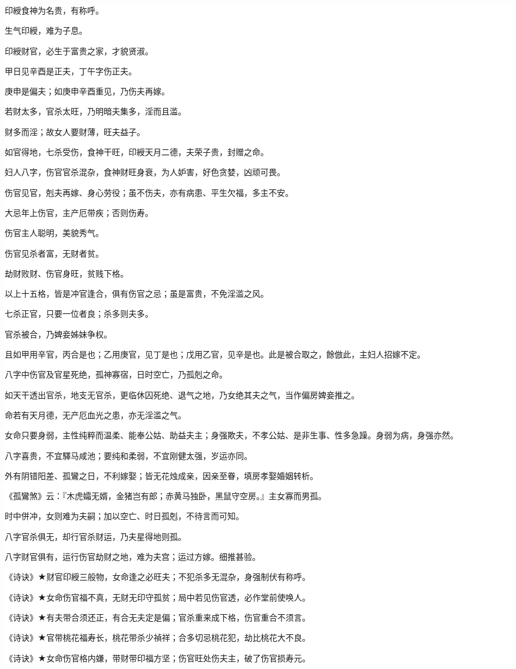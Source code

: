 印綬食神为名贵，有称呼。  

生气印綬，难为子息。  

印綬财官，必生于富贵之家，才貌贤淑。  

甲日见辛酉是正夫，丁午字伤正夫。  

庚申是偏夫；如庚申辛酉重见，乃伤夫再嫁。  

若财太多，官杀太旺，乃明暗夫集多，淫而且滥。  

财多而淫；故女人要财薄，旺夫益子。  

如官得地，七杀受伤，食神干旺，印綬天月二德，夫荣子贵，封赠之命。  

妇人八字，伤官官杀混杂，食神财旺身衰，为人妒害，好色贪婪，凶顽可畏。  

伤官见官，剋夫再嫁、身心劳役；虽不伤夫，亦有病患、平生欠福，多主不安。  

大忌年上伤官，主产厄带疾；否则伤寿。  

伤官主人聪明，美貌秀气。  

伤官见杀者富，无财者贫。  

劫财败财、伤官身旺，贫贱下格。  

以上十五格，皆是冲官逢合，俱有伤官之忌；虽是富贵，不免淫滥之风。  

七杀正官，只要一位者良；杀多则夫多。  

官杀被合，乃婢妾姊妹争权。  

且如甲用辛官，丙合是也；乙用庚官，见丁是也；戊用乙官，见辛是也。此是被合取之，餘倣此，主妇人招嫁不定。  

八字中伤官及官星死绝，孤神寡宿，日时空亡，乃孤剋之命。  

如天干透出官杀，地支无官杀，更临休囚死绝、退气之地，乃女绝其夫之气，当作偏房婢妾推之。  

命若有天月德，无产厄血光之患，亦无淫滥之气。  

女命只要身弱，主性纯粹而温柔、能奉公姑、助益夫主；身强欺夫，不孝公姑、是非生事、性多急躁。身弱为病，身强亦然。  

八字喜贵，不宜驛马咸池；要纯和柔弱，不宜刚健太强，岁运亦同。  

外有阴错阳差、孤鸞之日，不利嫁娶；皆无花烛成亲，因亲至眷，填房孝娶婚姻转析。  

《孤鸞煞》云：『木虎孀无婿，金猪岂有郎；赤黄马独卧，黑鼠守空房。』主女寡而男孤。  

时中併冲，女则难为夫嗣；加以空亡、时日孤剋，不待言而可知。  

八字官杀俱无，却行官杀财运，乃夫星得地则孤。  

八字财官俱有，运行伤官劫财之地，难为夫宫；运过方嫁。细推甚验。  

《诗诀》★财官印綬三般物，女命逢之必旺夫；不犯杀多无混杂，身强制伏有称呼。  

《诗诀》★女命伤官福不真，无财无印守孤贫；局中若见伤官透，必作堂前使唤人。  

《诗诀》★有夫带合须还正，有合无夫定是偏；官杀重来成下格，伤官重合不须言。  

《诗诀》★官带桃花福寿长，桃花带杀少禎祥；合多切忌桃花犯，劫比桃花大不良。  

《诗诀》★女命伤官格内嫌，带财带印福方坚；伤官旺处伤夫主，破了伤官损寿元。  
